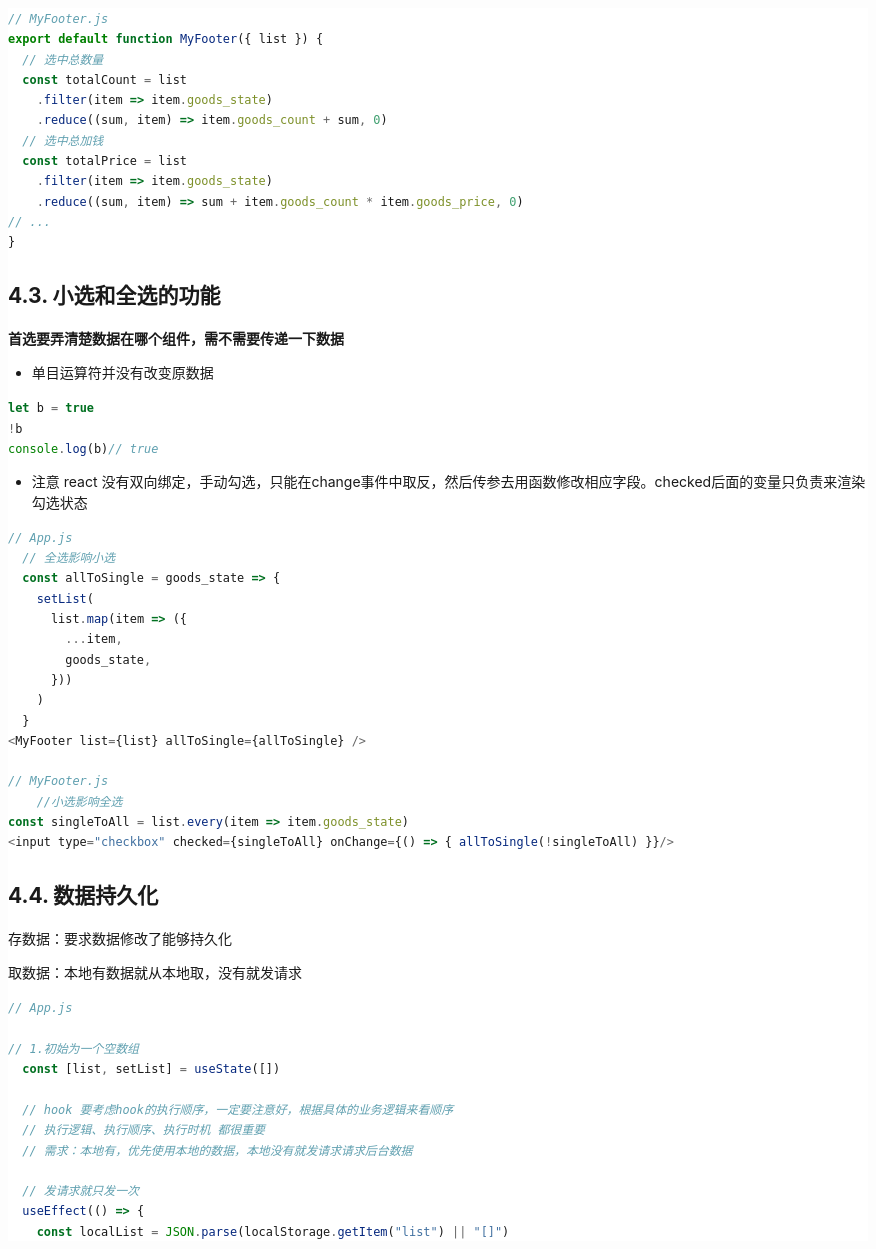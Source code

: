 ```js
// MyFooter.js
export default function MyFooter({ list }) {
  // 选中总数量
  const totalCount = list
    .filter(item => item.goods_state)
    .reduce((sum, item) => item.goods_count + sum, 0)
  // 选中总加钱
  const totalPrice = list
    .filter(item => item.goods_state)
    .reduce((sum, item) => sum + item.goods_count * item.goods_price, 0)
// ...
}
```

## 4.3. 小选和全选的功能

**首选要弄清楚数据在哪个组件，需不需要传递一下数据**

* 单目运算符并没有改变原数据

```js
let b = true
!b
console.log(b)// true
```

* 注意 react 没有双向绑定，手动勾选，只能在change事件中取反，然后传参去用函数修改相应字段。checked后面的变量只负责来渲染勾选状态

```js
// App.js
  // 全选影响小选
  const allToSingle = goods_state => {
    setList(
      list.map(item => ({
        ...item,
        goods_state,
      }))
    )
  }
<MyFooter list={list} allToSingle={allToSingle} />  
    
// MyFooter.js
    //小选影响全选
const singleToAll = list.every(item => item.goods_state)
<input type="checkbox" checked={singleToAll} onChange={() => { allToSingle(!singleToAll) }}/>
```

## 4.4. 数据持久化

存数据：要求数据修改了能够持久化

取数据：本地有数据就从本地取，没有就发请求

```js
// App.js

// 1.初始为一个空数组
  const [list, setList] = useState([])

  // hook 要考虑hook的执行顺序，一定要注意好，根据具体的业务逻辑来看顺序
  // 执行逻辑、执行顺序、执行时机 都很重要
  // 需求：本地有，优先使用本地的数据，本地没有就发请求请求后台数据

  // 发请求就只发一次
  useEffect(() => {
    const localList = JSON.parse(localStorage.getItem("list") || "[]")
```